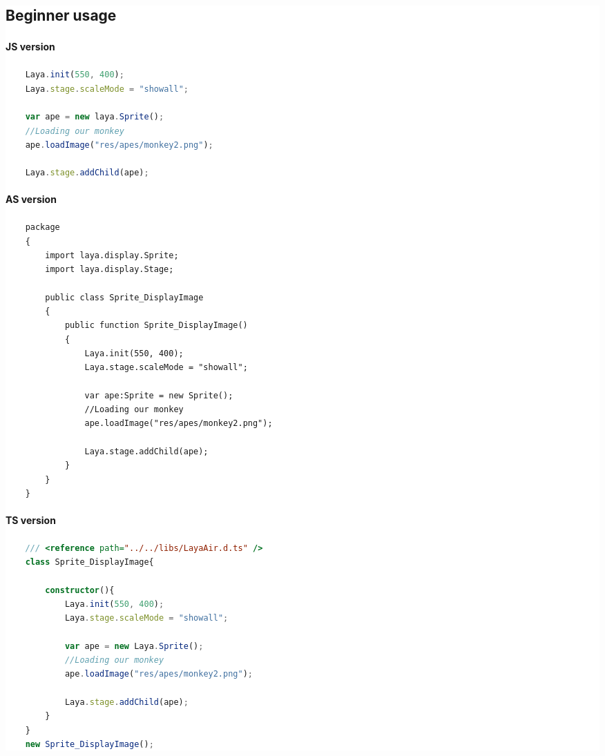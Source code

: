 ## Beginner usage
#### JS version
```js
    Laya.init(550, 400);
    Laya.stage.scaleMode = "showall";
    
    var ape = new laya.Sprite();
    //Loading our monkey
    ape.loadImage("res/apes/monkey2.png");
    
    Laya.stage.addChild(ape);
```

#### AS version
```as3
    package
    {
        import laya.display.Sprite;
        import laya.display.Stage;
    	
        public class Sprite_DisplayImage
        {
            public function Sprite_DisplayImage()
            {
                Laya.init(550, 400);
      		    Laya.stage.scaleMode = "showall";
                   
                var ape:Sprite = new Sprite();
                //Loading our monkey
                ape.loadImage("res/apes/monkey2.png");
                   
                Laya.stage.addChild(ape);
            }
        }
    }
```

#### TS version
```ts
    /// <reference path="../../libs/LayaAir.d.ts" />
    class Sprite_DisplayImage{
    
        constructor(){
            Laya.init(550, 400);
            Laya.stage.scaleMode = "showall";
    
            var ape = new Laya.Sprite();
            //Loading our monkey
            ape.loadImage("res/apes/monkey2.png");
    
            Laya.stage.addChild(ape);
        }
    }
    new Sprite_DisplayImage();
```
